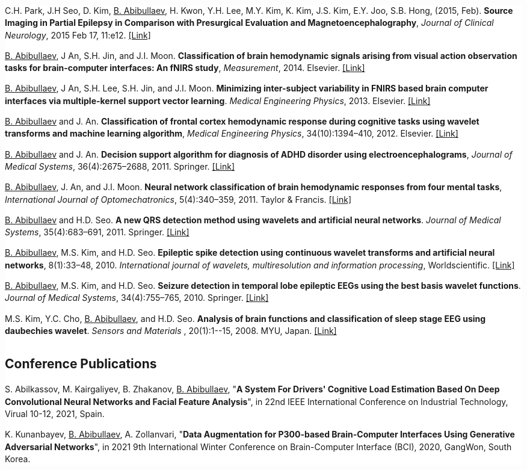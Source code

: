 C.H. Park, J.H Seo, D. Kim, <u>B. Abibullaev</u>, H. Kwon, Y.H. Lee, M.Y. Kim, K. Kim, J.S. Kim, E.Y. Joo, S.B. Hong, (2015, Feb). **Source Imaging in Partial Epilepsy in Comparison with Presurgical Evaluation and Magnetoencephalography**, *Journal of Clinical Neurology*, 2015 Feb 17, 11:e12. [[Link]](https://pubmed.ncbi.nlm.nih.gov/25749824/)

<u>B. Abibullaev</u>, J An, S.H. Jin, and J.I. Moon. **Classification of
brain hemodynamic signals arising from visual action observation tasks
for brain-computer interfaces: An fNIRS study**, *Measurement*, 2014. Elsevier. [[Link]](https://www.sciencedirect.com/science/article/abs/pii/S0263224113005976)

<u>B. Abibullaev</u>, J An, S.H. Lee, S.H. Jin, and J.I. Moon. **Minimizing inter-subject variability in FNIRS based brain computer interfaces via multiple-kernel support vector learning**. *Medical Engineering Physics*, 2013. Elsevier.
[[Link]](https://www.sciencedirect.com/science/article/abs/pii/S1350453313001835)

<u>B. Abibullaev</u> and J. An. **Classification of frontal cortex
hemodynamic response during cognitive tasks using wavelet transforms and
machine learning algorithm**, *Medical Engineering Physics*, 34(10):1394–410, 2012. Elsevier. [[Link]](https://www.sciencedirect.com/science/article/abs/pii/S1350453312000057)

<u>B. Abibullaev</u> and J. An. **Decision support algorithm for diagnosis
of ADHD disorder using electroencephalograms**, *Journal of Medical Systems*, 36(4):2675–2688, 2011. Springer. [[Link]](https://pubmed.ncbi.nlm.nih.gov/21671069/)

<u>B. Abibullaev</u>, J. An, and J.I. Moon. **Neural network
classification of brain hemodynamic responses from four mental tasks**, *International Journal of Optomechatronics*, 5(4):340–359, 2011. Taylor & Francis. [[Link]](https://www.tandfonline.com/doi/full/10.1080/15599612.2011.633209)

<u>B. Abibullaev</u> and H.D. Seo. **A new QRS detection method using
wavelets and artificial neural networks**. *Journal of Medical Systems*, 35(4):683–691, 2011. Springer. [[Link]](https://pubmed.ncbi.nlm.nih.gov/20703782/)

<u>B. Abibullaev</u>, M.S. Kim, and H.D. Seo. **Epileptic spike detection
using continuous wavelet transforms and artificial neural networks**, 8(1):33–48, 2010. *International journal of wavelets, multiresolution and information processing*, Worldscientific.
[[Link]](https://www.worldscientific.com/doi/abs/10.1142/S0219691310003341)

<u>B. Abibullaev</u>, M.S. Kim, and H.D. Seo. **Seizure detection in
temporal lobe epileptic EEGs using the best basis wavelet functions**. *Journal of Medical Systems*, 34(4):755–765, 2010. Springer. [[Link]](https://pubmed.ncbi.nlm.nih.gov/20703931/)

M.S. Kim, Y.C. Cho, <u>B. Abibullaev</u>, and H.D. Seo. **Analysis of brain functions and classification of sleep stage EEG using daubechies wavelet**. *Sensors and Materials* , 20(1):1--15, 2008. MYU, Japan. [[Link]](https://myukk.org/SM2017/sm_pdf/SM701.pdf)


## Conference Publications 

S. Abilkassov, M. Kairgaliyev, B. Zhakanov, <u>B. Abibullaev</u>, 
"**A System For Drivers' Cognitive Load Estimation Based On Deep Convolutional Neural Networks and Facial Feature Analysis**", in 22nd IEEE International Conference on Industrial Technology, Virual 10-12, 2021, Spain.

K. Kunanbayev, <u>B. Abibullaev</u>, A. Zollanvari, "**Data Augmentation for P300-based Brain-Computer Interfaces Using Generative Adversarial Networks**", in 2021 9th International Winter Conference on Brain-Computer Interface (BCI), 2020, GangWon, South Korea.
